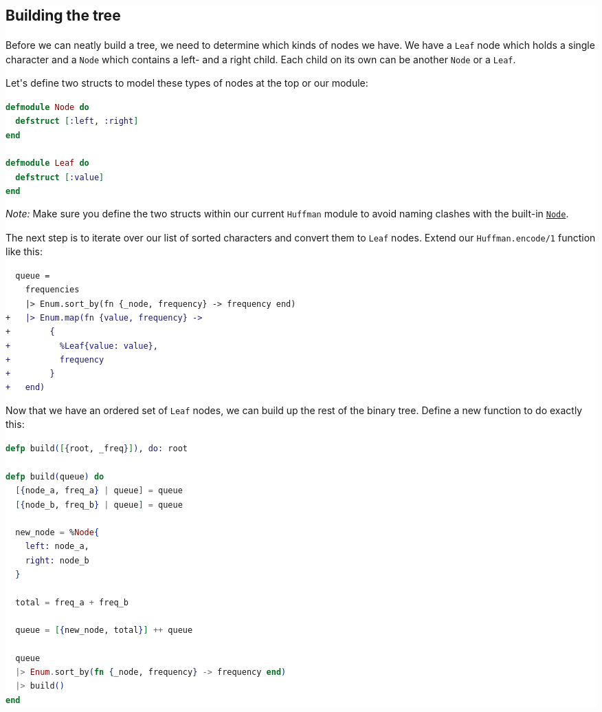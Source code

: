 ## Building the tree
Before we can neatly build a tree, we need to determine which kinds of nodes we have. We have a `Leaf` node which holds a single character and a `Node` which contains a left- and a right child. Each child on its own can be another `Node` or a `Leaf`.

Let's define two structs to model these types of nodes at the top or our module:

```elixir
defmodule Node do
  defstruct [:left, :right]
end

defmodule Leaf do
  defstruct [:value]
end
```

_Note:_ Make sure you define the two structs within our current `Huffman` module to avoid naming clashes with the built-in [`Node`](https://hexdocs.pm/elixir/Node.html).

The next step is to iterate over our list of sorted characters and convert them to `Leaf` nodes. Extend our `Huffman.encode/1` function like this:

```diff
  queue =
    frequencies
    |> Enum.sort_by(fn {_node, frequency} -> frequency end)
+   |> Enum.map(fn {value, frequency} -> 
+        {
+          %Leaf{value: value}, 
+          frequency
+        }
+   end)
```

Now that we have an ordered set of `Leaf` nodes, we can build up the rest of the binary tree. Define a new function to do exactly this:

```elixir
defp build([{root, _freq}]), do: root

defp build(queue) do
  [{node_a, freq_a} | queue] = queue
  [{node_b, freq_b} | queue] = queue

  new_node = %Node{
    left: node_a,
    right: node_b
  }

  total = freq_a + freq_b

  queue = [{new_node, total}] ++ queue

  queue
  |> Enum.sort_by(fn {_node, frequency} -> frequency end)
  |> build()
end
```
